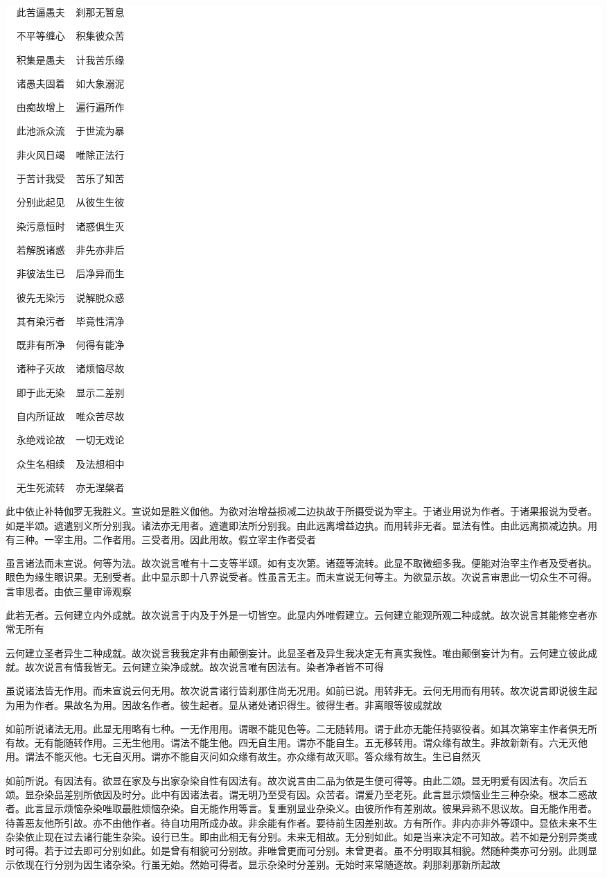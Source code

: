 &nbsp;&nbsp;&nbsp;&nbsp;此苦逼愚夫&nbsp;&nbsp;&nbsp;&nbsp;刹那无暂息

&nbsp;&nbsp;&nbsp;&nbsp;不平等缠心&nbsp;&nbsp;&nbsp;&nbsp;积集彼众苦

&nbsp;&nbsp;&nbsp;&nbsp;积集是愚夫&nbsp;&nbsp;&nbsp;&nbsp;计我苦乐缘

&nbsp;&nbsp;&nbsp;&nbsp;诸愚夫固着&nbsp;&nbsp;&nbsp;&nbsp;如大象溺泥

&nbsp;&nbsp;&nbsp;&nbsp;由痴故增上&nbsp;&nbsp;&nbsp;&nbsp;遍行遍所作

&nbsp;&nbsp;&nbsp;&nbsp;此池派众流&nbsp;&nbsp;&nbsp;&nbsp;于世流为暴

&nbsp;&nbsp;&nbsp;&nbsp;非火风日竭&nbsp;&nbsp;&nbsp;&nbsp;唯除正法行

&nbsp;&nbsp;&nbsp;&nbsp;于苦计我受&nbsp;&nbsp;&nbsp;&nbsp;苦乐了知苦

&nbsp;&nbsp;&nbsp;&nbsp;分别此起见&nbsp;&nbsp;&nbsp;&nbsp;从彼生生彼

&nbsp;&nbsp;&nbsp;&nbsp;染污意恒时&nbsp;&nbsp;&nbsp;&nbsp;诸惑俱生灭

&nbsp;&nbsp;&nbsp;&nbsp;若解脱诸惑&nbsp;&nbsp;&nbsp;&nbsp;非先亦非后

&nbsp;&nbsp;&nbsp;&nbsp;非彼法生已&nbsp;&nbsp;&nbsp;&nbsp;后净异而生

&nbsp;&nbsp;&nbsp;&nbsp;彼先无染污&nbsp;&nbsp;&nbsp;&nbsp;说解脱众惑

&nbsp;&nbsp;&nbsp;&nbsp;其有染污者&nbsp;&nbsp;&nbsp;&nbsp;毕竟性清净

&nbsp;&nbsp;&nbsp;&nbsp;既非有所净&nbsp;&nbsp;&nbsp;&nbsp;何得有能净

&nbsp;&nbsp;&nbsp;&nbsp;诸种子灭故&nbsp;&nbsp;&nbsp;&nbsp;诸烦恼尽故

&nbsp;&nbsp;&nbsp;&nbsp;即于此无染&nbsp;&nbsp;&nbsp;&nbsp;显示二差别

&nbsp;&nbsp;&nbsp;&nbsp;自内所证故&nbsp;&nbsp;&nbsp;&nbsp;唯众苦尽故

&nbsp;&nbsp;&nbsp;&nbsp;永绝戏论故&nbsp;&nbsp;&nbsp;&nbsp;一切无戏论

&nbsp;&nbsp;&nbsp;&nbsp;众生名相续&nbsp;&nbsp;&nbsp;&nbsp;及法想相中

&nbsp;&nbsp;&nbsp;&nbsp;无生死流转&nbsp;&nbsp;&nbsp;&nbsp;亦无涅槃者

此中依止补特伽罗无我胜义。宣说如是胜义伽他。为欲对治增益损减二边执故于所摄受说为宰主。于诸业用说为作者。于诸果报说为受者。如是半颂。遮遣别义所分别我。诸法亦无用者。遮遣即法所分别我。由此远离增益边执。而用转非无者。显法有性。由此远离损减边执。用有三种。一宰主用。二作者用。三受者用。因此用故。假立宰主作者受者

虽言诸法而未宣说。何等为法。故次说言唯有十二支等半颂。如有支次第。诸蕴等流转。此显不取微细多我。便能对治宰主作者及受者执。眼色为缘生眼识果。无别受者。此中显示即十八界说受者。性虽言无主。而未宣说无何等主。为欲显示故。次说言审思此一切众生不可得。言审思者。由依三量审谛观察

此若无者。云何建立内外成就。故次说言于内及于外是一切皆空。此显内外唯假建立。云何建立能观所观二种成就。故次说言其能修空者亦常无所有

云何建立圣者异生二种成就。故次说言我我定非有由颠倒妄计。此显圣者及异生我决定无有真实我性。唯由颠倒妄计为有。云何建立彼此成就。故次说言有情我皆无。云何建立染净成就。故次说言唯有因法有。染者净者皆不可得

虽说诸法皆无作用。而未宣说云何无用。故次说言诸行皆刹那住尚无况用。如前已说。用转非无。云何无用而有用转。故次说言即说彼生起为用为作者。果故名为用。因故名作者。彼生起者。显从诸处诸识得生。彼得生者。非离眼等彼成就故

如前所说诸法无用。此显无用略有七种。一无作用用。谓眼不能见色等。二无随转用。谓于此亦无能任持驱役者。如其次第宰主作者俱无所有故。无有能随转作用。三无生他用。谓法不能生他。四无自生用。谓亦不能自生。五无移转用。谓众缘有故生。非故新新有。六无灭他用。谓法不能灭他。七无自灭用。谓亦不能自灭问如众缘有故生。亦众缘有故灭耶。答众缘有故生。生已自然灭

如前所说。有因法有。欲显在家及与出家杂染自性有因法有。故次说言由二品为依是生便可得等。由此二颂。显无明爱有因法有。次后五颂。显杂染品差别所依因及时分。此中有因诸法者。谓无明乃至受有因。众苦者。谓爱乃至老死。此言显示烦恼业生三种杂染。根本二惑故者。此言显示烦恼杂染唯取最胜烦恼杂染。自无能作用等言。复重别显业杂染义。由彼所作有差别故。彼果异熟不思议故。自无能作用者。待善恶友他所引故。亦不由他作者。待自功用所成办故。非余能有作者。要待前生因差别故。方有所作。非内亦非外等颂中。显依未来不生杂染依止现在过去诸行能生杂染。设行已生。即由此相无有分别。未来无相故。无分别如此。如是当来决定不可知故。若不如是分别异类或时可得。若于过去即可分别如此。如是曾有相貌可分别故。非唯曾更而可分别。未曾更者。虽不分明取其相貌。然随种类亦可分别。此则显示依现在行分别为因生诸杂染。行虽无始。然始可得者。显示杂染时分差别。无始时来常随逐故。刹那刹那新所起故
